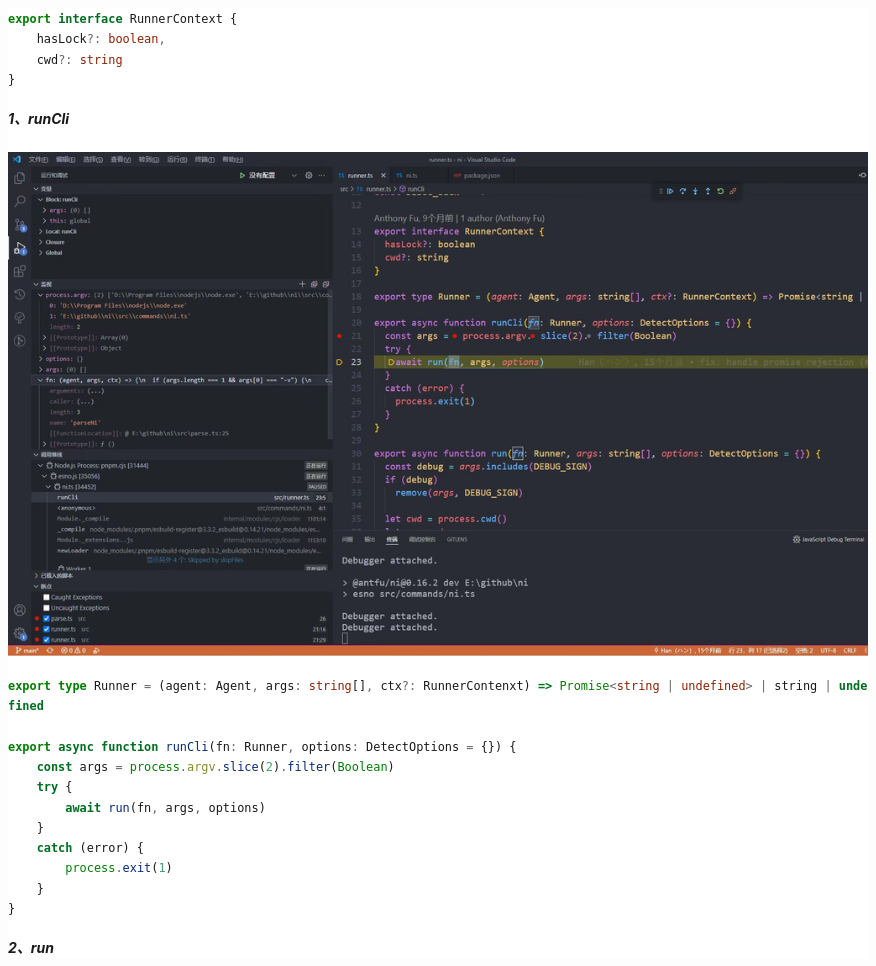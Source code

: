 ```typescript
export interface RunnerContext {
    hasLock?: boolean,
    cwd?: string
}
```

##### 1、runCli

![ni-3](../../images/sourceCode-ni/ni-3.jpg)

```typescript
export type Runner = (agent: Agent, args: string[], ctx?: RunnerContenxt) => Promise<string | undefined> | string | undefined

export async function runCli(fn: Runner, options: DetectOptions = {}) {
    const args = process.argv.slice(2).filter(Boolean)
    try {
        await run(fn, args, options)
    }
    catch (error) {
        process.exit(1)
    }
}
```

##### 2、run
